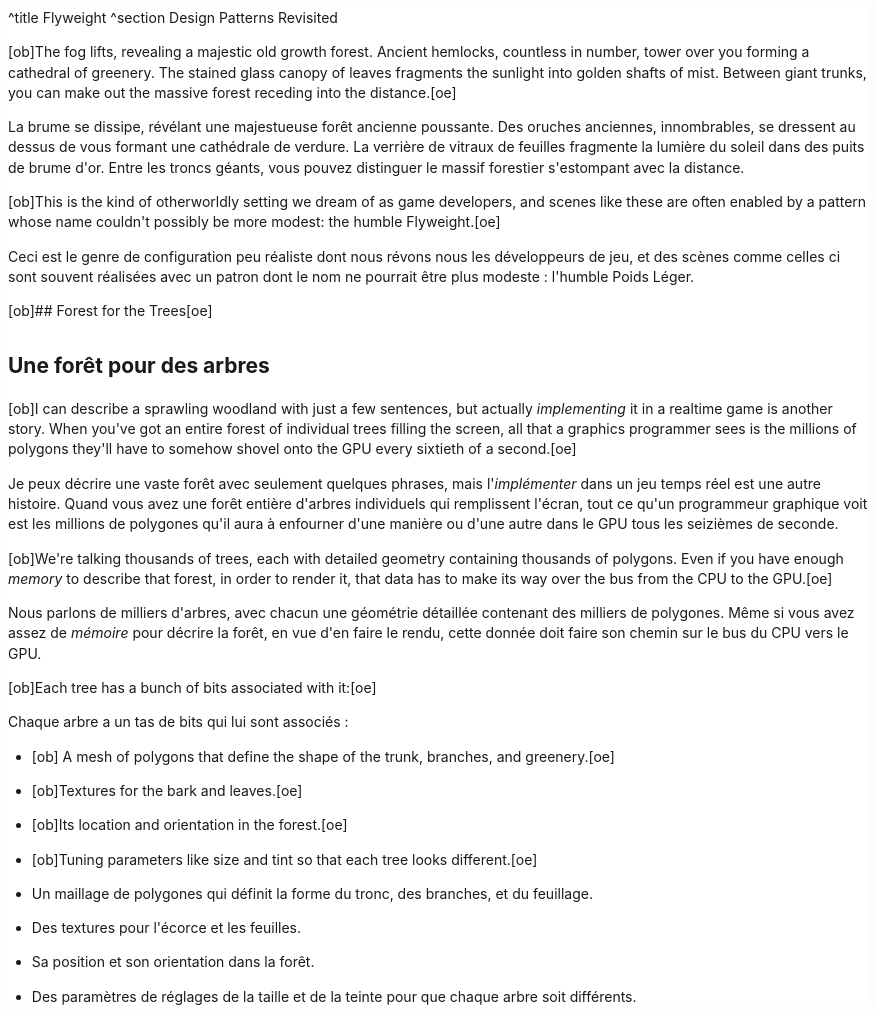 ^title Flyweight
^section Design Patterns Revisited

[ob]The fog lifts, revealing a majestic old growth forest. Ancient hemlocks,
countless in number, tower over you forming a cathedral of greenery. The stained
glass canopy of leaves fragments the sunlight into golden shafts of mist.
Between giant trunks, you can make out the massive forest receding into the
distance.[oe]

La brume se dissipe, révélant une majestueuse forêt ancienne poussante. Des oruches anciennes, innombrables, se dressent au dessus de vous formant une cathédrale de verdure. La verrière de vitraux de feuilles fragmente la lumière du soleil dans des puits de brume d'or. Entre les troncs géants, vous pouvez distinguer le massif forestier s'estompant avec la distance.

[ob]This is the kind of otherworldly setting we dream of as game developers, and
scenes like these are often enabled by a pattern whose name couldn't possibly be
more modest: the humble Flyweight.[oe]

Ceci est le genre de configuration peu réaliste dont nous révons nous les développeurs de jeu, et des scènes comme celles ci sont souvent réalisées avec un patron dont le nom ne pourrait être plus modeste : l'humble Poids Léger.

[ob]## Forest for the Trees[oe]

## Une forêt pour des arbres

[ob]I can describe a sprawling woodland with just a few sentences, but actually
*implementing* it in a realtime game is another story. When you've got an entire
forest of individual trees filling the screen, all that a graphics programmer
sees is the millions of polygons they'll have to somehow shovel onto the GPU
every sixtieth of a second.[oe]

 Je peux décrire une vaste forêt avec seulement quelques phrases, mais l'*implémenter* dans un jeu temps réel est une autre histoire. Quand vous avez une forêt entière d'arbres individuels qui remplissent l'écran, tout ce qu'un programmeur graphique voit est les millions de polygones qu'il aura à enfourner d'une manière ou d'une autre dans le GPU tous les seizièmes de seconde.

[ob]We're talking thousands of trees, each with detailed geometry containing
thousands of polygons. Even if you have enough *memory* to describe that forest,
in order to render it, that data has to make its way over the bus from the CPU
to the GPU.[oe]

Nous parlons de milliers d'arbres, avec chacun une géométrie détaillée contenant des milliers de polygones. Même si vous avez assez de *mémoire* pour décrire la forêt, en vue d'en faire le rendu, cette donnée doit faire son chemin sur le bus du CPU vers le GPU.

[ob]Each tree has a bunch of bits associated with it:[oe]

Chaque arbre a un tas de bits qui lui sont associés :

* [ob] A mesh of polygons that define the shape of the trunk, branches, and greenery.[oe]
* [ob]Textures for the bark and leaves.[oe]
* [ob]Its location and orientation in the forest.[oe]
* [ob]Tuning parameters like size and tint so that each tree looks different.[oe]

* Un maillage de polygones qui définit la forme du tronc, des branches, et du feuillage.
* Des textures pour l'écorce et les feuilles.
* Sa position et son orientation dans la forêt.
* Des paramètres de réglages de la taille et de la teinte pour que chaque arbre soit différents.
